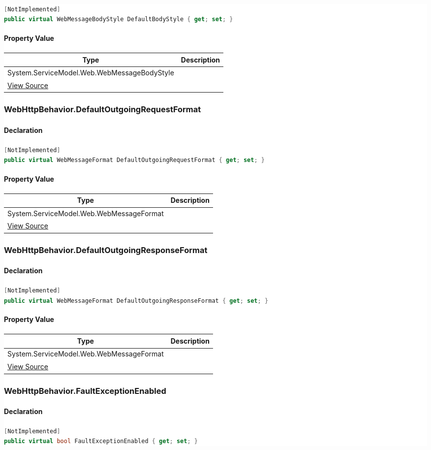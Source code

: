 ```csharp
[NotImplemented]
public virtual WebMessageBodyStyle DefaultBodyStyle { get; set; }
```

#### Property Value

| Type                                                         | Description |
| ------------------------------------------------------------ | ----------- |
| System.ServiceModel.Web.WebMessageBodyStyle                  |             |
| [View Source](https://github.com/OpenSilver/OpenSilver.git/blob/develop/src/Runtime/Runtime/System.ServiceModel.Description/WebHttpBehavior.cs#L29) |             |

### WebHttpBehavior.DefaultOutgoingRequestFormat

#### Declaration

```csharp
[NotImplemented]
public virtual WebMessageFormat DefaultOutgoingRequestFormat { get; set; }
```

#### Property Value

| Type                                                         | Description |
| ------------------------------------------------------------ | ----------- |
| System.ServiceModel.Web.WebMessageFormat                     |             |
| [View Source](https://github.com/OpenSilver/OpenSilver.git/blob/develop/src/Runtime/Runtime/System.ServiceModel.Description/WebHttpBehavior.cs#L37) |             |

### WebHttpBehavior.DefaultOutgoingResponseFormat

#### Declaration

```csharp
[NotImplemented]
public virtual WebMessageFormat DefaultOutgoingResponseFormat { get; set; }
```

#### Property Value

| Type                                                         | Description |
| ------------------------------------------------------------ | ----------- |
| System.ServiceModel.Web.WebMessageFormat                     |             |
| [View Source](https://github.com/OpenSilver/OpenSilver.git/blob/develop/src/Runtime/Runtime/System.ServiceModel.Description/WebHttpBehavior.cs#L45) |             |

### WebHttpBehavior.FaultExceptionEnabled

#### Declaration

```csharp
[NotImplemented]
public virtual bool FaultExceptionEnabled { get; set; }
```
